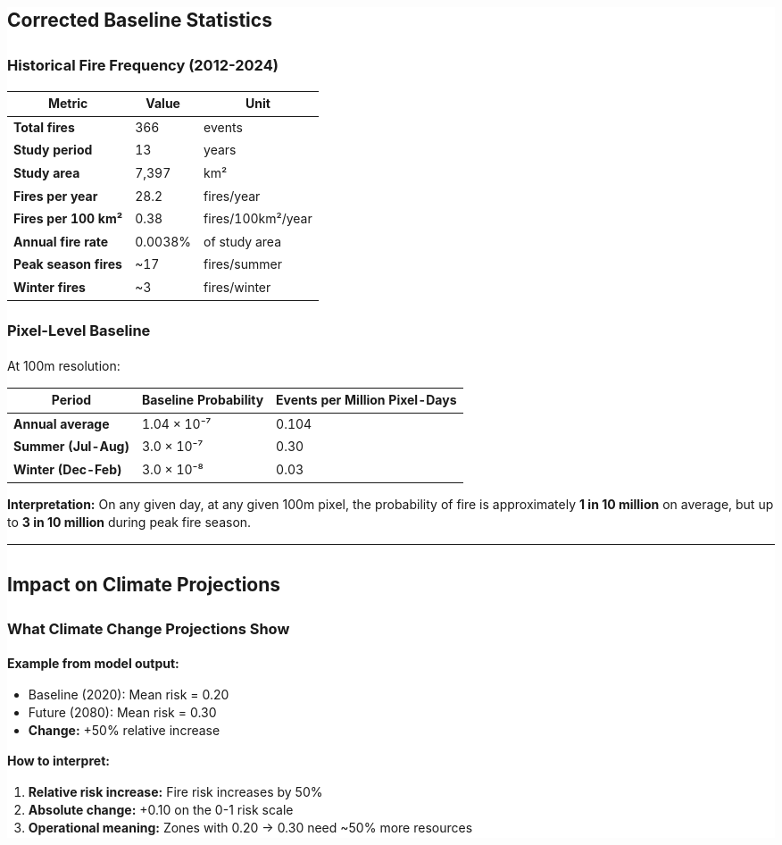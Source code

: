 ## Corrected Baseline Statistics

### Historical Fire Frequency (2012-2024)

| Metric | Value | Unit |
|--------|-------|------|
| **Total fires** | 366 | events |
| **Study period** | 13 | years |
| **Study area** | 7,397 | km² |
| **Fires per year** | 28.2 | fires/year |
| **Fires per 100 km²** | 0.38 | fires/100km²/year |
| **Annual fire rate** | 0.0038% | of study area |
| **Peak season fires** | ~17 | fires/summer |
| **Winter fires** | ~3 | fires/winter |

### Pixel-Level Baseline

At 100m resolution:

| Period | Baseline Probability | Events per Million Pixel-Days |
|--------|---------------------|-------------------------------|
| **Annual average** | 1.04 × 10⁻⁷ | 0.104 |
| **Summer (Jul-Aug)** | 3.0 × 10⁻⁷ | 0.30 |
| **Winter (Dec-Feb)** | 3.0 × 10⁻⁸ | 0.03 |

**Interpretation:** On any given day, at any given 100m pixel, the probability of fire is approximately **1 in 10 million** on average, but up to **3 in 10 million** during peak fire season.

---

## Impact on Climate Projections

### What Climate Change Projections Show

**Example from model output:**
- Baseline (2020): Mean risk = 0.20
- Future (2080): Mean risk = 0.30
- **Change:** +50% relative increase

**How to interpret:**
1. **Relative risk increase:** Fire risk increases by 50%
2. **Absolute change:** +0.10 on the 0-1 risk scale
3. **Operational meaning:** Zones with 0.20 → 0.30 need ~50% more resources
